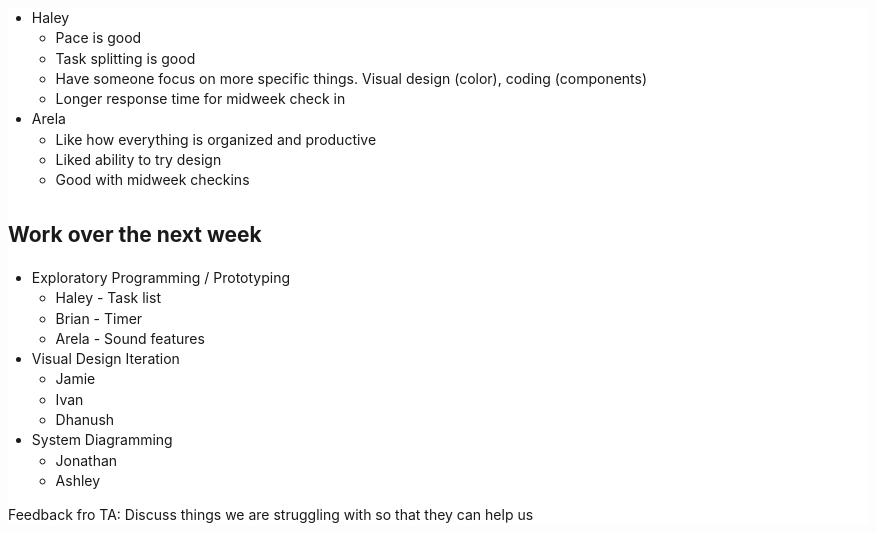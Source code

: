   - Haley
    - Pace is good
    - Task splitting is good
    - Have someone focus on more specific things. Visual design (color), coding (components)
    - Longer response time for midweek check in
  - Arela
    - Like how everything is organized and productive
    - Liked ability to try design
    - Good with midweek checkins

## Work over the next week

- Exploratory Programming / Prototyping
  - Haley - Task list
  - Brian - Timer
  - Arela - Sound features
- Visual Design Iteration
  - Jamie
  - Ivan
  - Dhanush
- System Diagramming
  - Jonathan
  - Ashley

Feedback fro TA:
Discuss things we are struggling with so that they can help us
